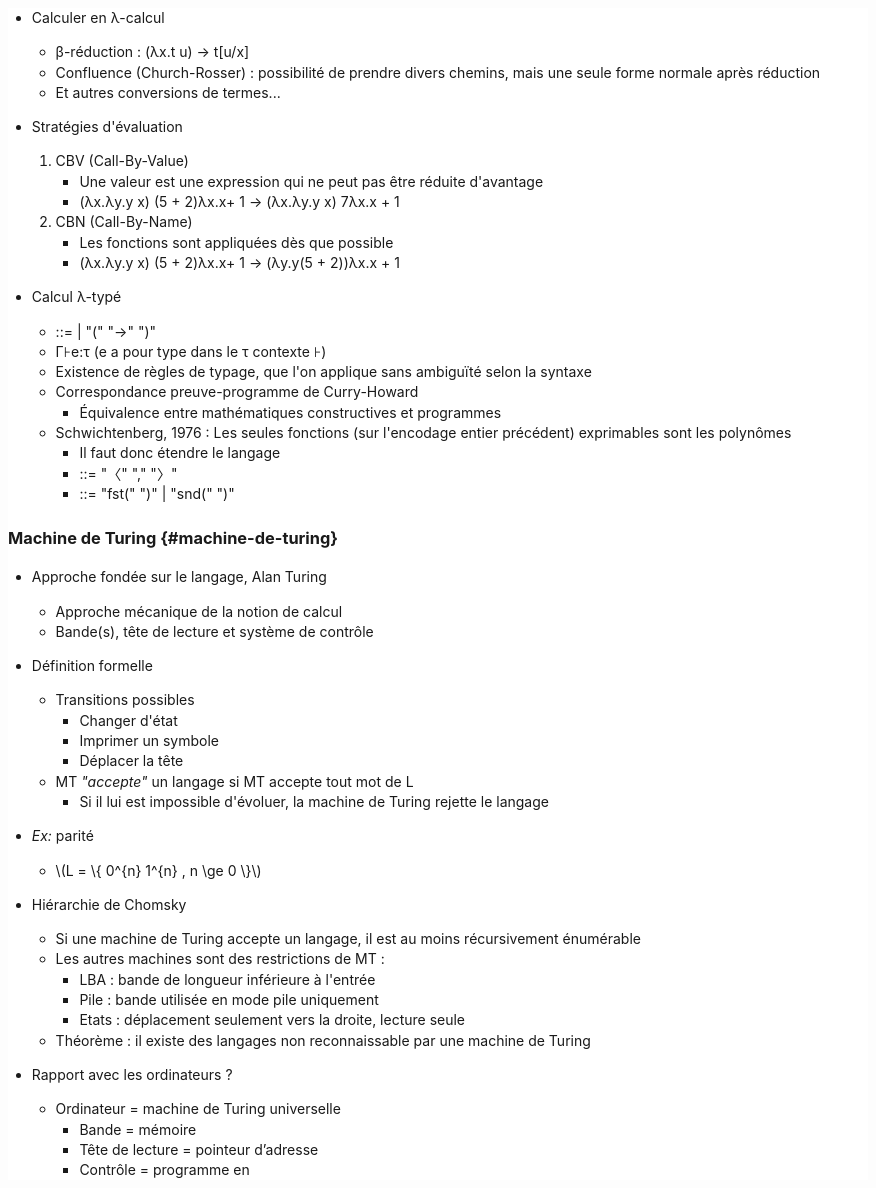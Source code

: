 -   Calculer en λ-calcul
    -   β-réduction : (λx.t u) → t[u/x]
    -   Confluence (Church-Rosser) : possibilité de prendre divers chemins, mais une seule forme normale après réduction
    -   Et autres conversions de termes...

-   Stratégies d'évaluation
    1.  CBV (Call-By-Value)
        -   Une valeur est une expression qui ne peut pas être réduite d'avantage
        -   (λx.λy.y x) (5 + 2)λx.x+ 1 → (λx.λy.y x) 7λx.x + 1
    2.  CBN (Call-By-Name)
        -   Les fonctions sont appliquées dès que possible
        -   (λx.λy.y x) (5 + 2)λx.x+ 1 → (λy.y(5 + 2))λx.x + 1

-   Calcul λ-typé
    -   <type> ::= <id> | "(" <type> "→" <type> ")"
    -   Γ⊦e:τ (e a pour type dans le τ contexte ⊦)
    -   Existence de règles de typage, que l'on applique sans ambiguïté selon la syntaxe
    -   Correspondance preuve-programme de Curry-Howard
        -   Équivalence entre mathématiques constructives et programmes
    -   Schwichtenberg, 1976 : Les seules fonctions (sur l'encodage entier précédent) exprimables sont les polynômes
        -   Il faut donc étendre le langage
        -   <pair> ::= "〈" <lamt> "," <lamt> "〉"
        -   <proj> ::= "fst(" <lamt> ")" | "snd(" <lamt> ")"


### Machine de Turing {#machine-de-turing}

-   Approche fondée sur le langage, Alan Turing
    -   Approche mécanique de la notion de calcul
    -   Bande(s), tête de lecture et système de contrôle

-   Définition formelle
    -   Transitions possibles
        -   Changer d'état
        -   Imprimer un symbole
        -   Déplacer la tête
    -   MT _"accepte"_ un langage si MT accepte tout mot de L
        -   Si il lui est impossible d'évoluer, la machine de Turing rejette le langage

-   _Ex:_ parité
    -   \\(L = \\{ 0^{n} 1^{n} , n \ge 0 \\}\\)

-   Hiérarchie de Chomsky
    -   Si une machine de Turing accepte un langage, il est au moins récursivement énumérable
    -   Les autres machines sont des restrictions de MT :
        -   LBA : bande de longueur inférieure à l'entrée
        -   Pile : bande utilisée en mode pile uniquement
        -   Etats : déplacement seulement vers la droite, lecture seule
    -   Théorème : il existe des langages non reconnaissable par une machine de Turing

-   Rapport avec les ordinateurs ?
    -   Ordinateur = machine de Turing universelle
        -   Bande = mémoire
        -   Tête de lecture = pointeur d’adresse
        -   Contrôle = programme en
